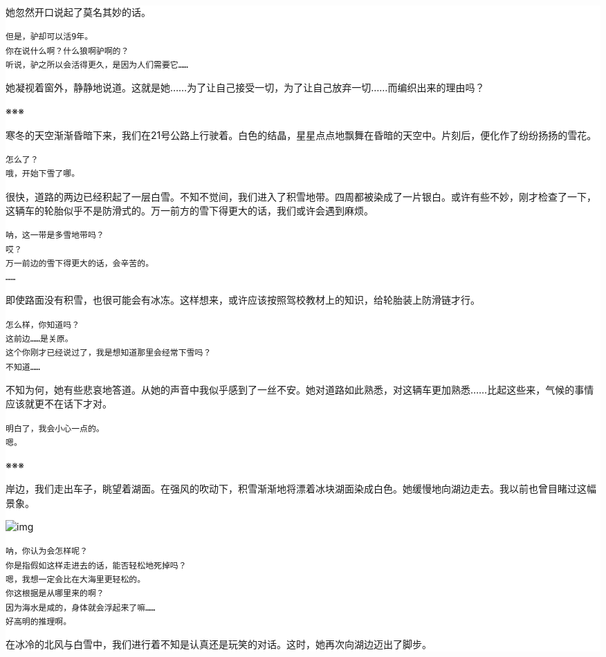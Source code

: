 她忽然开口说起了莫名其妙的话。

```
但是，驴却可以活9年。
你在说什么啊？什么狼啊驴啊的？
听说，驴之所以会活得更久，是因为人们需要它……
```

她凝视着窗外，静静地说道。这就是她……为了让自己接受一切，为了让自己放弃一切……而编织出来的理由吗？

※※※

寒冬的天空渐渐昏暗下来，我们在21号公路上行驶着。白色的结晶，星星点点地飘舞在昏暗的天空中。片刻后，便化作了纷纷扬扬的雪花。

```
怎么了？
哦，开始下雪了哪。
```

很快，道路的两边已经积起了一层白雪。不知不觉间，我们进入了积雪地带。四周都被染成了一片银白。或许有些不妙，刚才检查了一下，这辆车的轮胎似乎不是防滑式的。万一前方的雪下得更大的话，我们或许会遇到麻烦。

```
呐，这一带是多雪地带吗？
哎？
万一前边的雪下得更大的话，会辛苦的。
……
```

即使路面没有积雪，也很可能会有冰冻。这样想来，或许应该按照驾校教材上的知识，给轮胎装上防滑链才行。

```
怎么样，你知道吗？
这前边……是关原。
这个你刚才已经说过了，我是想知道那里会经常下雪吗？
不知道……
```

不知为何，她有些悲哀地答道。从她的声音中我似乎感到了一丝不安。她对道路如此熟悉，对这辆车更加熟悉……比起这些来，气候的事情应该就更不在话下才对。

```
明白了，我会小心一点的。
嗯。
```

※※※

岸边，我们走出车子，眺望着湖面。在强风的吹动下，积雪渐渐地将漂着冰块湖面染成白色。她缓慢地向湖边走去。我以前也曾目睹过这幅景象。

![img](https://sekaistatic.com/images/narcissu/00016.jpeg)

```
呐，你认为会怎样呢？
你是指假如这样走进去的话，能否轻松地死掉吗？
嗯，我想一定会比在大海里更轻松的。
你这根据是从哪里来的啊？
因为海水是咸的，身体就会浮起来了嘛……
好高明的推理啊。
```

在冰冷的北风与白雪中，我们进行着不知是认真还是玩笑的对话。这时，她再次向湖边迈出了脚步。
